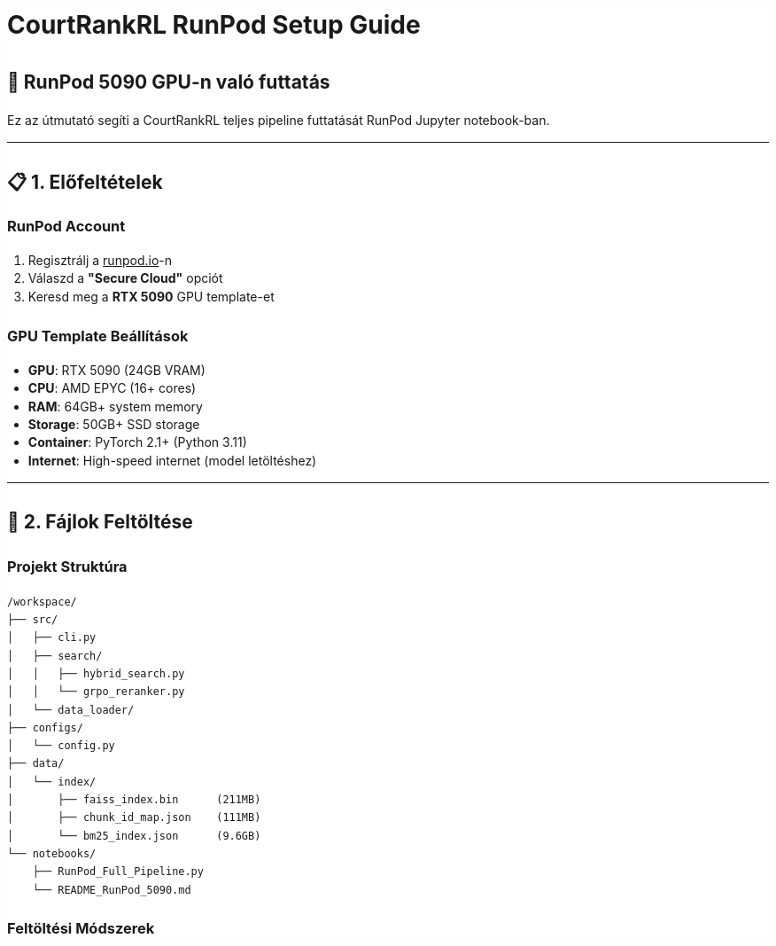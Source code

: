 # CourtRankRL RunPod Setup Guide

## 🚀 **RunPod 5090 GPU-n való futtatás**

Ez az útmutató segíti a CourtRankRL teljes pipeline futtatását RunPod Jupyter notebook-ban.

---

## 📋 **1. Előfeltételek**

### **RunPod Account**
1. Regisztrálj a [runpod.io](https://runpod.io)-n
2. Válaszd a **"Secure Cloud"** opciót
3. Keresd meg a **RTX 5090** GPU template-et

### **GPU Template Beállítások**
- **GPU**: RTX 5090 (24GB VRAM)
- **CPU**: AMD EPYC (16+ cores)
- **RAM**: 64GB+ system memory
- **Storage**: 50GB+ SSD storage
- **Container**: PyTorch 2.1+ (Python 3.11)
- **Internet**: High-speed internet (model letöltéshez)

---

## 📁 **2. Fájlok Feltöltése**

### **Projekt Struktúra**
```
/workspace/
├── src/
│   ├── cli.py
│   ├── search/
│   │   ├── hybrid_search.py
│   │   └── grpo_reranker.py
│   └── data_loader/
├── configs/
│   └── config.py
├── data/
│   └── index/
│       ├── faiss_index.bin      (211MB)
│       ├── chunk_id_map.json    (111MB)
│       └── bm25_index.json      (9.6GB)
└── notebooks/
    ├── RunPod_Full_Pipeline.py
    └── README_RunPod_5090.md
```

### **Feltöltési Módszerek**
